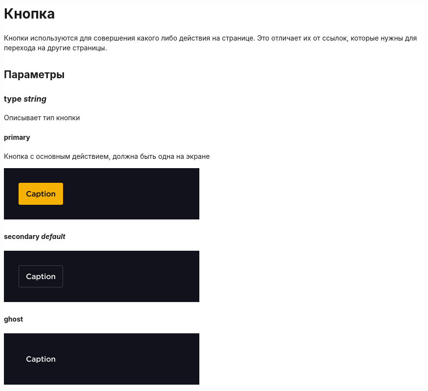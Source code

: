 # Кнопка

Кнопки используются для совершения какого либо действия на странице. Это отличает их от ссылок, которые нужны для перехода на другие страницы.

## Параметры

### type *string*

Описывает тип кнопки

#### primary

Кнопка с основным действием, должна быть одна на экране

<img src="images/type/primary.png" width="400">

#### secondary *default*

<img src="images/type/secondary.png" width="400">

#### ghost

<img src="images/type/ghost.png" width="400">
